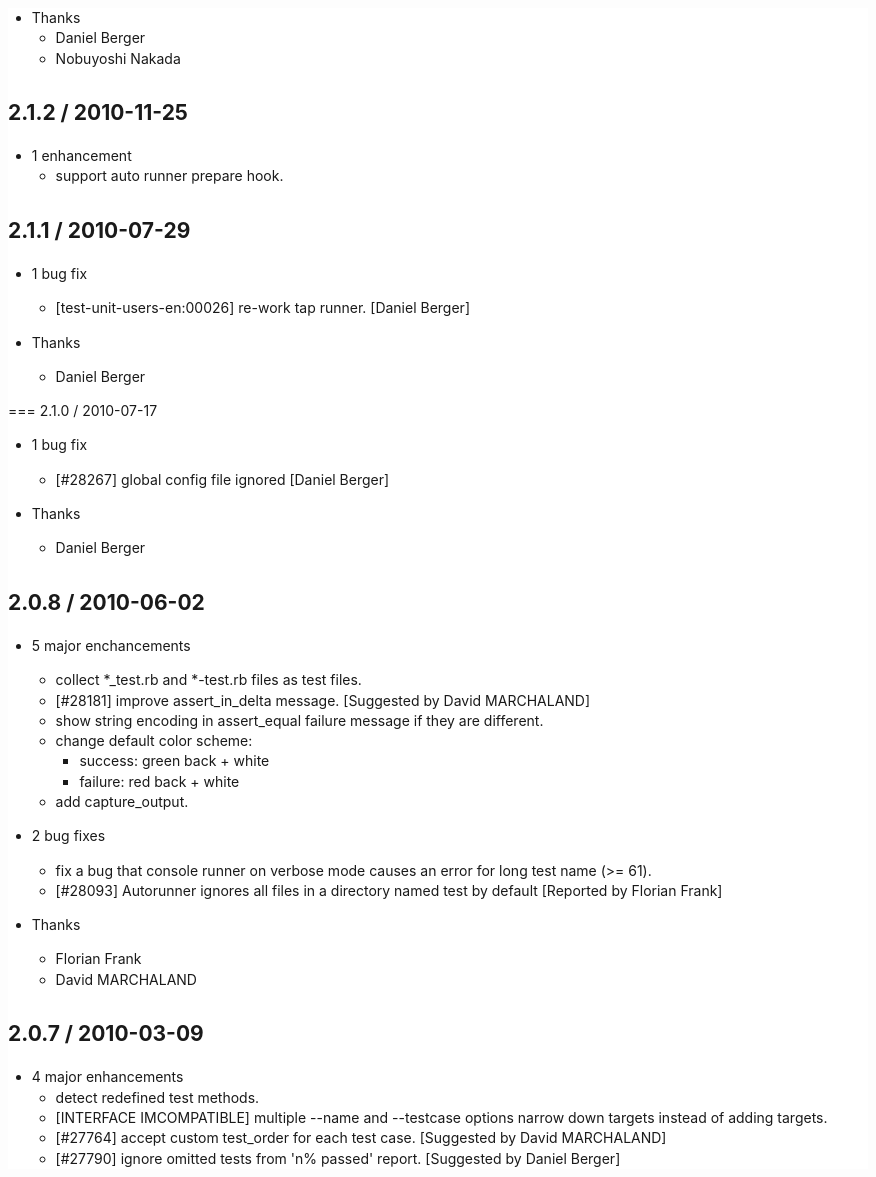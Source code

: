* Thanks
  * Daniel Berger
  * Nobuyoshi Nakada

## 2.1.2 / 2010-11-25

* 1 enhancement
  * support auto runner prepare hook.

## 2.1.1 / 2010-07-29

* 1 bug fix
  * [test-unit-users-en:00026] re-work tap runner.
    [Daniel Berger]

* Thanks
  * Daniel Berger

=== 2.1.0 / 2010-07-17

* 1 bug fix
  * [#28267] global config file ignored
    [Daniel Berger]

* Thanks
  * Daniel Berger

## 2.0.8 / 2010-06-02

* 5 major enchancements
  * collect *_test.rb and *-test.rb files as test files.
  * [#28181] improve assert_in_delta message.
    [Suggested by David MARCHALAND]
  * show string encoding in assert_equal failure message if
    they are different.
  * change default color scheme:
    * success: green back + white
    * failure: red back + white
  * add capture_output.

* 2 bug fixes
  * fix a bug that console runner on verbose mode causes an
    error for long test name (>= 61).
  * [#28093] Autorunner ignores all files in a directory named test by default
    [Reported by Florian Frank]

* Thanks
  * Florian Frank
  * David MARCHALAND

## 2.0.7 / 2010-03-09

* 4 major enhancements
  * detect redefined test methods.
  * [INTERFACE IMCOMPATIBLE] multiple --name and --testcase
    options narrow down targets instead of adding targets.
  * [#27764] accept custom test_order for each test case.
    [Suggested by David MARCHALAND]
  * [#27790] ignore omitted tests from 'n% passed' report.
    [Suggested by Daniel Berger]
